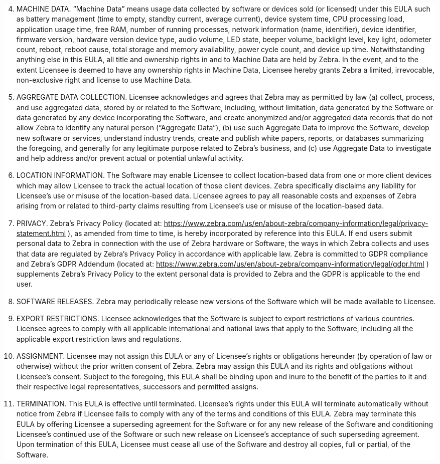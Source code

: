 4. MACHINE DATA. “Machine Data” means usage data collected by software or devices sold (or licensed) under this EULA such as battery management (time to empty, standby current, average current), device system time, CPU processing load, application usage time, free RAM, number of running processes, network information (name, identifier), device identifier, firmware version, hardware version device type, audio volume, LED state, beeper volume, backlight level, key light, odometer count, reboot, reboot cause, total storage and memory availability, power cycle count, and device up time. Notwithstanding anything else in this EULA, all title and ownership rights in and to Machine Data are held by Zebra. In the event, and to the extent Licensee is deemed to have any ownership rights in Machine Data, Licensee hereby grants Zebra a limited, irrevocable, non-exclusive right and license to use Machine Data.

5. AGGREGATE DATA COLLECTION. Licensee acknowledges and agrees that Zebra may as permitted by law (a) collect, process, and use aggregated data, stored by or related to the Software, including, without limitation, data generated by the Software or data generated by any device incorporating the Software, and create anonymized and/or aggregated data records that do not allow Zebra to identify any natural person (“Aggregate Data”), (b) use such Aggregate Data to improve the Software, develop new software or services, understand industry trends, create and publish white papers, reports, or databases summarizing the foregoing, and generally for any legitimate purpose related to Zebra’s business, and (c) use Aggregate Data to investigate and help address and/or prevent actual or potential unlawful activity.

6. LOCATION INFORMATION. The Software may enable Licensee to collect location-based data from one or more client devices which may allow Licensee to track the actual location of those client devices. Zebra specifically disclaims any liability for Licensee’s use or misuse of the location-based data. Licensee agrees to pay all reasonable costs and expenses of Zebra arising from or related to third-party claims resulting from Licensee’s use or misuse of the location-based data.

7. PRIVACY. Zebra’s Privacy Policy (located at: https://www.zebra.com/us/en/about-zebra/company-information/legal/privacy-statement.html ), as amended from time to time, is hereby incorporated by reference into this EULA. If end users submit personal data to Zebra in connection with the use of Zebra hardware or Software, the ways in which Zebra collects and uses that data are regulated by Zebra’s Privacy Policy in accordance with applicable law. Zebra is committed to GDPR compliance and Zebra’s GDPR Addendum (located at: https://www.zebra.com/us/en/about-zebra/company-information/legal/gdpr.html ) supplements Zebra’s Privacy Policy to the extent personal data is provided to Zebra and the GDPR is applicable to the end user.

8. SOFTWARE RELEASES.  Zebra may periodically release new versions of the Software which will be made available to Licensee.

9. EXPORT RESTRICTIONS. Licensee acknowledges that the Software is subject to export restrictions of various countries. Licensee agrees to comply with all applicable international and national laws that apply to the Software, including all the applicable export restriction laws and regulations.

10. ASSIGNMENT. Licensee may not assign this EULA or any of Licensee’s rights or obligations hereunder (by operation of law or otherwise) without the prior written consent of Zebra. Zebra may assign this EULA and its rights and obligations without Licensee’s consent. Subject to the foregoing, this EULA shall be binding upon and inure to the benefit of the parties to it and their respective legal representatives, successors and permitted assigns.

11. TERMINATION. This EULA is effective until terminated. Licensee’s rights under this EULA will terminate automatically without notice from Zebra if Licensee fails to comply with any of the terms and conditions of this EULA. Zebra may terminate this EULA by offering Licensee a superseding agreement for the Software or for any new release of the Software and conditioning Licensee’s continued use of the Software or such new release on Licensee’s acceptance of such superseding agreement. Upon termination of this EULA, Licensee must cease all use of the Software and destroy all copies, full or partial, of the Software.
